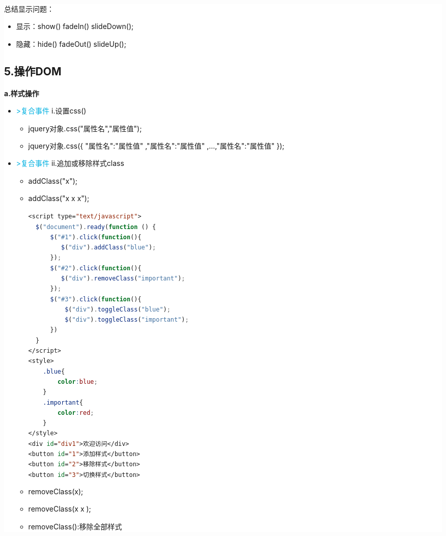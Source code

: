 总结显示问题：
	

* 显示：show()  fadeIn()  slideDown();
  
* 隐藏：hide()	fadeOut()	slideUp();

## 5.操作DOM

**a.样式操作**

* <font color="lighblue">>复合事件</font> i.设置css()
  
  * jquery对象.css("属性名","属性值");
    
  *  jquery对象.css({ "属性名":"属性值"      ,"属性名":"属性值" ,...,"属性名":"属性值"     });
* <font color="lighblue">>复合事件</font> ii.追加或移除样式class
  
  * addClass("x");
  
  * addClass("x x x");
    
    ```jsp
    <script type="text/javascript">
      $("document").ready(function () {
          $("#1").click(function(){
             $("div").addClass("blue"); 
          });
          $("#2").click(function(){
             $("div").removeClass("important"); 
          });
          $("#3").click(function(){
              $("div").toggleClass("blue");
              $("div").toggleClass("important");
          })
      }
    </script>
    <style>
        .blue{
            color:blue;
        }
        .important{
            color:red;
        }
    </style>
    <div id="div1">欢迎访问</div>
    <button id="1">添加样式</button>
    <button id="2">移除样式</button>
    <button id="3">切换样式</button>
    ```
    
  * removeClass(x);
    
  * removeClass(x x );
    
  * removeClass():移除全部样式
    